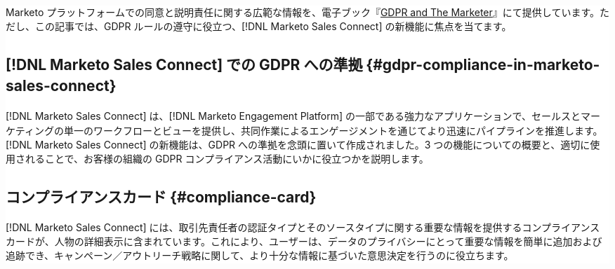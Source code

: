 Marketo プラットフォームでの同意と説明責任に関する広範な情報を、電子ブック『[GDPR and The Marketer](https://www.marketo.com/ebooks/the-gdpr-and-the-marketer/)』にて提供しています。ただし、この記事では、GDPR ルールの遵守に役立つ、[!DNL Marketo Sales Connect] の新機能に焦点を当てます。

## [!DNL Marketo Sales Connect] での GDPR への準拠 {#gdpr-compliance-in-marketo-sales-connect}

[!DNL Marketo Sales Connect] は、[!DNL Marketo Engagement Platform] の一部である強力なアプリケーションで、セールスとマーケティングの単一のワークフローとビューを提供し、共同作業によるエンゲージメントを通じてより迅速にパイプラインを推進します。[!DNL Marketo Sales Connect] の新機能は、GDPR への準拠を念頭に置いて作成されました。3 つの機能についての概要と、適切に使用されることで、お客様の組織の GDPR コンプライアンス活動にいかに役立つかを説明します。

## コンプライアンスカード {#compliance-card}

[!DNL Marketo Sales Connect] には、取引先責任者の認証タイプとそのソースタイプに関する重要な情報を提供するコンプライアンスカードが、人物の詳細表示に含まれています。これにより、ユーザーは、データのプライバシーにとって重要な情報を簡単に追加および追跡でき、キャンペーン／アウトリーチ戦略に関して、より十分な情報に基づいた意思決定を行うのに役立ちます。
